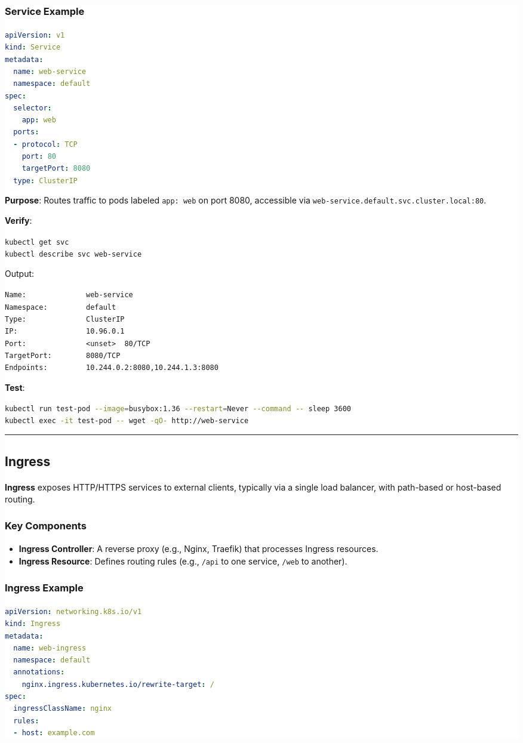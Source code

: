 ### Service Example
```yaml
apiVersion: v1
kind: Service
metadata:
  name: web-service
  namespace: default
spec:
  selector:
    app: web
  ports:
  - protocol: TCP
    port: 80
    targetPort: 8080
  type: ClusterIP
```
**Purpose**: Routes traffic to pods labeled `app: web` on port 8080, accessible via `web-service.default.svc.cluster.local:80`.

**Verify**:
```bash
kubectl get svc
kubectl describe svc web-service
```
Output:
```
Name:              web-service
Namespace:         default
Type:              ClusterIP
IP:                10.96.0.1
Port:              <unset>  80/TCP
TargetPort:        8080/TCP
Endpoints:         10.244.0.2:8080,10.244.1.3:8080
```

**Test**:
```bash
kubectl run test-pod --image=busybox:1.36 --restart=Never --command -- sleep 3600
kubectl exec -it test-pod -- wget -qO- http://web-service
```

---

## Ingress

**Ingress** exposes HTTP/HTTPS services to external clients, typically via a single load balancer, with path-based or host-based routing.

### Key Components
- **Ingress Controller**: A reverse proxy (e.g., Nginx, Traefik) that processes Ingress resources.
- **Ingress Resource**: Defines routing rules (e.g., `/api` to one service, `/web` to another).

### Ingress Example
```yaml
apiVersion: networking.k8s.io/v1
kind: Ingress
metadata:
  name: web-ingress
  namespace: default
  annotations:
    nginx.ingress.kubernetes.io/rewrite-target: /
spec:
  ingressClassName: nginx
  rules:
  - host: example.com
```